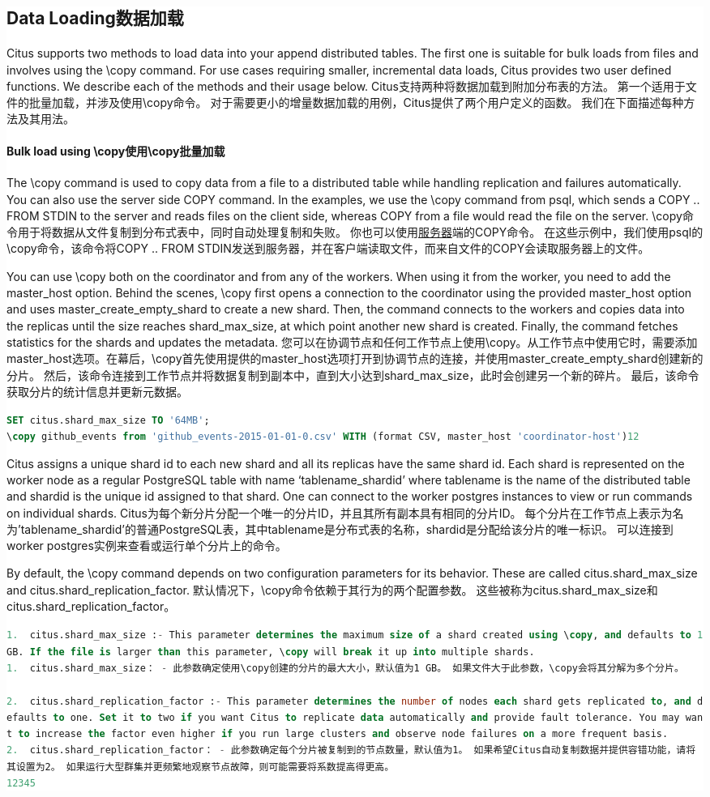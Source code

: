 ## Data Loading数据加载

Citus supports two methods to load data into your append distributed tables. The first one is suitable for bulk loads from files and involves using the \copy command. For use cases requiring smaller, incremental data loads, Citus provides two user defined functions. We describe each of the methods and their usage below. 
Citus支持两种将数据加载到附加分布表的方法。 第一个适用于文件的批量加载，并涉及使用\copy命令。 对于需要更小的增量数据加载的用例，Citus提供了两个用户定义的函数。 我们在下面描述每种方法及其用法。

#### Bulk load using \copy使用\copy批量加载

The \copy command is used to copy data from a file to a distributed table while handling replication and failures automatically. You can also use the server side COPY command. In the examples, we use the \copy command from psql, which sends a COPY .. FROM STDIN to the server and reads files on the client side, whereas COPY from a file would read the file on the server. 
\copy命令用于将数据从文件复制到分布式表中，同时自动处理复制和失败。 你也可以使用[服务器](https://www.baidu.com/s?wd=%E6%9C%8D%E5%8A%A1%E5%99%A8&tn=24004469_oem_dg&rsv_dl=gh_pl_sl_csd)端的COPY命令。 在这些示例中，我们使用psql的\copy命令，该命令将COPY .. FROM STDIN发送到服务器，并在客户端读取文件，而来自文件的COPY会读取服务器上的文件。

You can use \copy both on the coordinator and from any of the workers. When using it from the worker, you need to add the master_host option. Behind the scenes, \copy first opens a connection to the coordinator using the provided master_host option and uses master_create_empty_shard to create a new shard. Then, the command connects to the workers and copies data into the replicas until the size reaches shard_max_size, at which point another new shard is created. Finally, the command fetches statistics for the shards and updates the metadata. 
您可以在协调节点和任何工作节点上使用\copy。从工作节点中使用它时，需要添加master_host选项。在幕后，\copy首先使用提供的master_host选项打开到协调节点的连接，并使用master_create_empty_shard创建新的分片。 然后，该命令连接到工作节点并将数据复制到副本中，直到大小达到shard_max_size，此时会创建另一个新的碎片。 最后，该命令获取分片的统计信息并更新元数据。

```sql
SET citus.shard_max_size TO '64MB';
\copy github_events from 'github_events-2015-01-01-0.csv' WITH (format CSV, master_host 'coordinator-host')12
```

Citus assigns a unique shard id to each new shard and all its replicas have the same shard id. Each shard is represented on the worker node as a regular PostgreSQL table with name ‘tablename_shardid’ where tablename is the name of the distributed table and shardid is the unique id assigned to that shard. One can connect to the worker postgres instances to view or run commands on individual shards. 
Citus为每个新分片分配一个唯一的分片ID，并且其所有副本具有相同的分片ID。 每个分片在工作节点上表示为名为’tablename_shardid’的普通PostgreSQL表，其中tablename是分布式表的名称，shardid是分配给该分片的唯一标识。 可以连接到worker postgres实例来查看或运行单个分片上的命令。

By default, the \copy command depends on two configuration parameters for its behavior. These are called citus.shard_max_size and citus.shard_replication_factor. 
默认情况下，\copy命令依赖于其行为的两个配置参数。 这些被称为citus.shard_max_size和citus.shard_replication_factor。

```sql
1.  citus.shard_max_size :- This parameter determines the maximum size of a shard created using \copy, and defaults to 1 GB. If the file is larger than this parameter, \copy will break it up into multiple shards.
1.  citus.shard_max_size： - 此参数确定使用\copy创建的分片的最大大小，默认值为1 GB。 如果文件大于此参数，\copy会将其分解为多个分片。

2.  citus.shard_replication_factor :- This parameter determines the number of nodes each shard gets replicated to, and defaults to one. Set it to two if you want Citus to replicate data automatically and provide fault tolerance. You may want to increase the factor even higher if you run large clusters and observe node failures on a more frequent basis.
2.  citus.shard_replication_factor： - 此参数确定每个分片被复制到的节点数量，默认值为1。 如果希望Citus自动复制数据并提供容错功能，请将其设置为2。 如果运行大型群集并更频繁地观察节点故障，则可能需要将系数提高得更高。
12345
```
